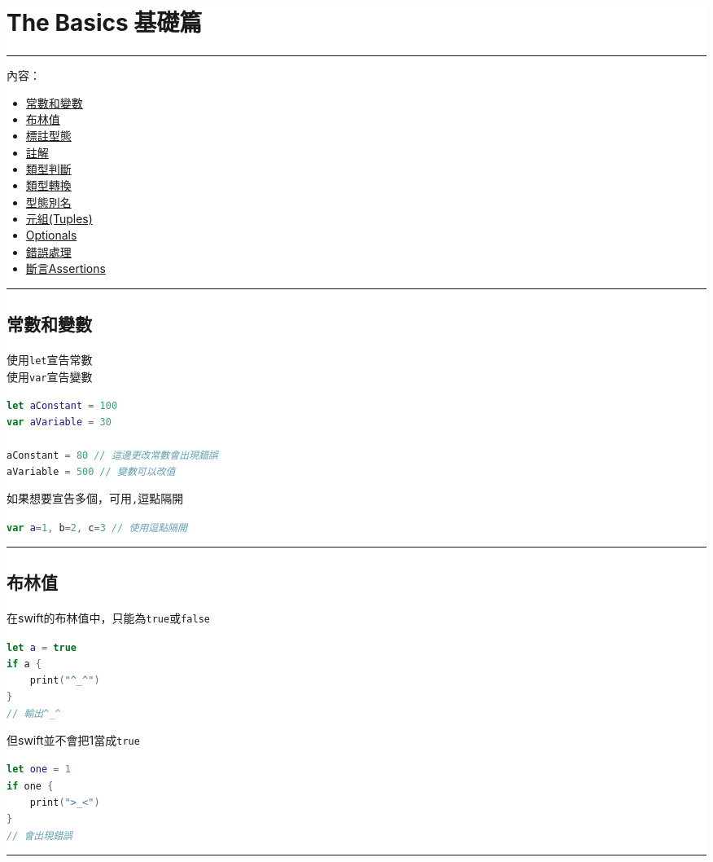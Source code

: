 # The Basics 基礎篇
---
內容：
* [常數和變數](#constants_and_variables)
* [布林值](#booleans)
* [標註型態](#types)
* [註解](#comments)
* [類型判斷](#type_inference)
* [類型轉換](#type_conversion)
* [型態別名](#type_aliases)
* [元組(Tuples)](#tuples)
* [Optionals](#optionals)
* [錯誤處理](#error_handling)
* [斷言Assertions](#assertions)

---
## <a name='constants_and_variables'></a> 常數和變數

使用`let`宣告常數<br/>
使用`var`宣告變數

```swift
let aConstant = 100
var aVariable = 30

aConstant = 80 // 這邊更改常數會出現錯誤
aVariable = 500 // 變數可以改值
```
如果想要宣告多個，可用`,`逗點隔開
```swift
var a=1, b=2, c=3 // 使用逗點隔開
```
---
## <a name='booleans'></a> 布林值

在swift的布林值中，只能為`true`或`false`
```swift
let a = true
if a {
    print("^_^")
}
// 輸出^_^
```
但swift並不會把1當成`true`
```swift
let one = 1
if one {
    print(">_<")
}
// 會出現錯誤
```

---